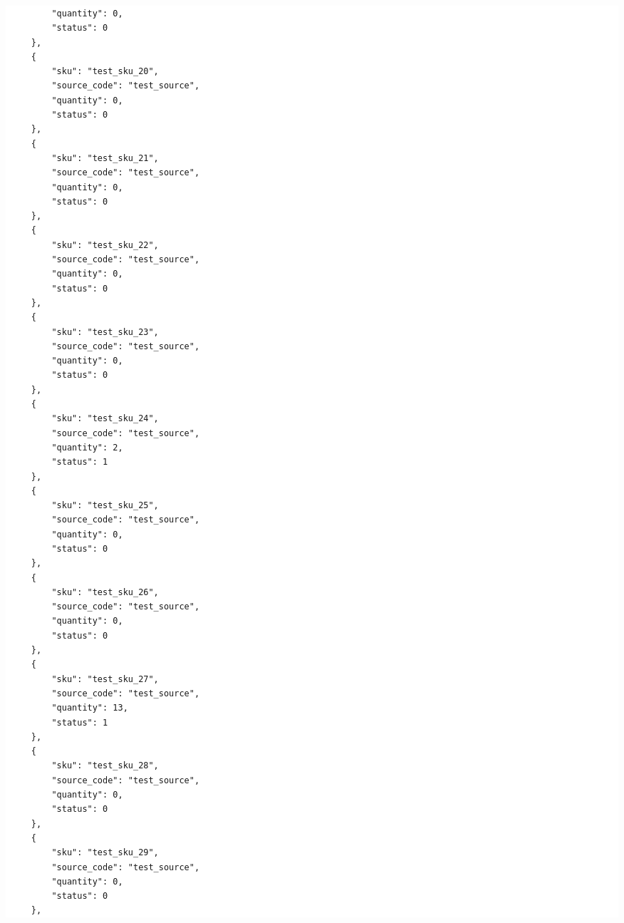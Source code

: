    ```
            "quantity": 0,
            "status": 0
        },
        {
            "sku": "test_sku_20",
            "source_code": "test_source",
            "quantity": 0,
            "status": 0
        },
        {
            "sku": "test_sku_21",
            "source_code": "test_source",
            "quantity": 0,
            "status": 0
        },
        {
            "sku": "test_sku_22",
            "source_code": "test_source",
            "quantity": 0,
            "status": 0
        },
        {
            "sku": "test_sku_23",
            "source_code": "test_source",
            "quantity": 0,
            "status": 0
        },
        {
            "sku": "test_sku_24",
            "source_code": "test_source",
            "quantity": 2,
            "status": 1
        },
        {
            "sku": "test_sku_25",
            "source_code": "test_source",
            "quantity": 0,
            "status": 0
        },
        {
            "sku": "test_sku_26",
            "source_code": "test_source",
            "quantity": 0,
            "status": 0
        },
        {
            "sku": "test_sku_27",
            "source_code": "test_source",
            "quantity": 13,
            "status": 1
        },
        {
            "sku": "test_sku_28",
            "source_code": "test_source",
            "quantity": 0,
            "status": 0
        },
        {
            "sku": "test_sku_29",
            "source_code": "test_source",
            "quantity": 0,
            "status": 0
        },
   ```